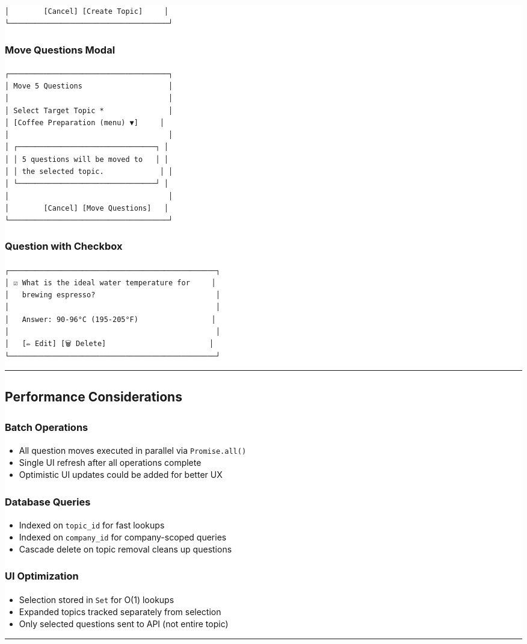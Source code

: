 ```
│        [Cancel] [Create Topic]     │
└─────────────────────────────────────┘
```

### Move Questions Modal
```
┌─────────────────────────────────────┐
│ Move 5 Questions                    │
│                                     │
│ Select Target Topic *               │
│ [Coffee Preparation (menu) ▼]     │
│                                     │
│ ┌────────────────────────────────┐ │
│ │ 5 questions will be moved to   │ │
│ │ the selected topic.             │ │
│ └────────────────────────────────┘ │
│                                     │
│        [Cancel] [Move Questions]   │
└─────────────────────────────────────┘
```

### Question with Checkbox
```
┌────────────────────────────────────────────────┐
│ ☑ What is the ideal water temperature for     │
│   brewing espresso?                            │
│                                                │
│   Answer: 90-96°C (195-205°F)                 │
│                                                │
│   [✏️ Edit] [🗑️ Delete]                        │
└────────────────────────────────────────────────┘
```

---

## Performance Considerations

### Batch Operations
- All question moves executed in parallel via `Promise.all()`
- Single UI refresh after all operations complete
- Optimistic UI updates could be added for better UX

### Database Queries
- Indexed on `topic_id` for fast lookups
- Indexed on `company_id` for company-scoped queries
- Cascade delete on topic removal cleans up questions

### UI Optimization
- Selection stored in `Set` for O(1) lookups
- Expanded topics tracked separately from selection
- Only selected questions sent to API (not entire topic)

---